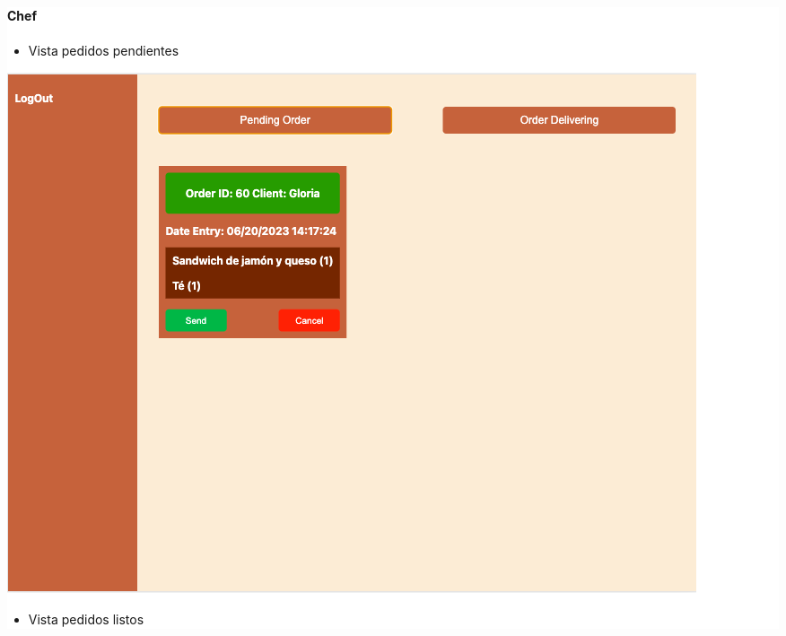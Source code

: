#### Chef

* Vista pedidos pendientes

![Pedidos pendientes](./Burger-Queen//src//assets//img/interfazChef.png)

* Vista pedidos listos
